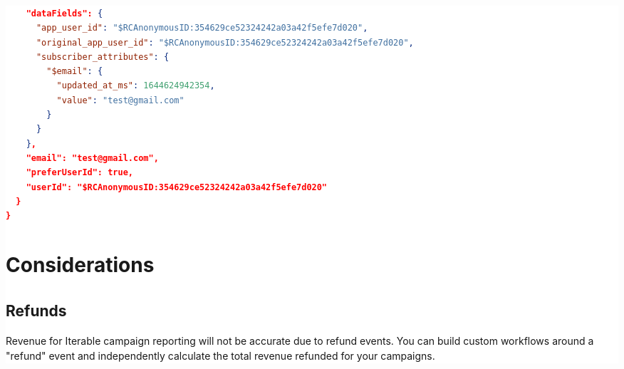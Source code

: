 ```json
    "dataFields": {
      "app_user_id": "$RCAnonymousID:354629ce52324242a03a42f5efe7d020",
      "original_app_user_id": "$RCAnonymousID:354629ce52324242a03a42f5efe7d020",
      "subscriber_attributes": {
        "$email": {
          "updated_at_ms": 1644624942354,
          "value": "test@gmail.com"
        }
      }
    },
    "email": "test@gmail.com",
    "preferUserId": true,
    "userId": "$RCAnonymousID:354629ce52324242a03a42f5efe7d020"
  }
}
```
# Considerations
## Refunds
Revenue for Iterable campaign reporting will not be accurate due to refund events. You can build custom workflows around a "refund" event and independently calculate the total revenue refunded for your campaigns.